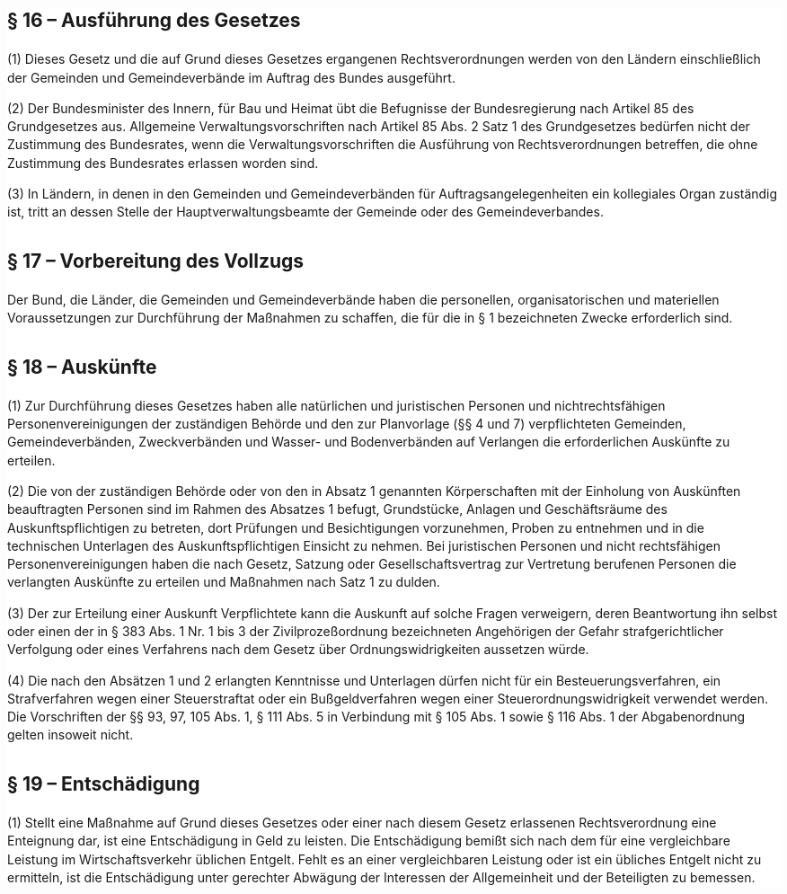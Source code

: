 
## § 16 – Ausführung des Gesetzes

(1) Dieses Gesetz und die auf Grund dieses Gesetzes ergangenen Rechtsverordnungen werden von den Ländern einschließlich der Gemeinden und Gemeindeverbände im Auftrag des Bundes ausgeführt.

(2) Der Bundesminister des Innern, für Bau und Heimat übt die Befugnisse der Bundesregierung nach Artikel 85 des Grundgesetzes aus. Allgemeine Verwaltungsvorschriften nach Artikel 85 Abs. 2 Satz 1 des Grundgesetzes bedürfen nicht der Zustimmung des Bundesrates, wenn die Verwaltungsvorschriften die Ausführung von Rechtsverordnungen betreffen, die ohne Zustimmung des Bundesrates erlassen worden sind.

(3) In Ländern, in denen in den Gemeinden und Gemeindeverbänden für Auftragsangelegenheiten ein kollegiales Organ zuständig ist, tritt an dessen Stelle der Hauptverwaltungsbeamte der Gemeinde oder des Gemeindeverbandes.


## § 17 – Vorbereitung des Vollzugs

Der Bund, die Länder, die Gemeinden und Gemeindeverbände haben die personellen, organisatorischen und materiellen Voraussetzungen zur Durchführung der Maßnahmen zu schaffen, die für die in § 1 bezeichneten Zwecke erforderlich sind.


## § 18 – Auskünfte

(1) Zur Durchführung dieses Gesetzes haben alle natürlichen und juristischen Personen und nichtrechtsfähigen Personenvereinigungen der zuständigen Behörde und den zur Planvorlage (§§ 4 und 7) verpflichteten Gemeinden, Gemeindeverbänden, Zweckverbänden und Wasser- und Bodenverbänden auf Verlangen die erforderlichen Auskünfte zu erteilen.

(2) Die von der zuständigen Behörde oder von den in Absatz 1 genannten Körperschaften mit der Einholung von Auskünften beauftragten Personen sind im Rahmen des Absatzes 1 befugt, Grundstücke, Anlagen und Geschäftsräume des Auskunftspflichtigen zu betreten, dort Prüfungen und Besichtigungen vorzunehmen, Proben zu entnehmen und in die technischen Unterlagen des Auskunftspflichtigen Einsicht zu nehmen. Bei juristischen Personen und nicht rechtsfähigen Personenvereinigungen haben die nach Gesetz, Satzung oder Gesellschaftsvertrag zur Vertretung berufenen Personen die verlangten Auskünfte zu erteilen und Maßnahmen nach Satz 1 zu dulden.

(3) Der zur Erteilung einer Auskunft Verpflichtete kann die Auskunft auf solche Fragen verweigern, deren Beantwortung ihn selbst oder einen der in § 383 Abs. 1 Nr. 1 bis 3 der Zivilprozeßordnung bezeichneten Angehörigen der Gefahr strafgerichtlicher Verfolgung oder eines Verfahrens nach dem Gesetz über Ordnungswidrigkeiten aussetzen würde.

(4) Die nach den Absätzen 1 und 2 erlangten Kenntnisse und Unterlagen dürfen nicht für ein Besteuerungsverfahren, ein Strafverfahren wegen einer Steuerstraftat oder ein Bußgeldverfahren wegen einer Steuerordnungswidrigkeit verwendet werden. Die Vorschriften der §§ 93, 97, 105 Abs. 1, § 111 Abs. 5 in Verbindung mit § 105 Abs. 1 sowie § 116 Abs. 1 der Abgabenordnung gelten insoweit nicht.


## § 19 – Entschädigung

(1) Stellt eine Maßnahme auf Grund dieses Gesetzes oder einer nach diesem Gesetz erlassenen Rechtsverordnung eine Enteignung dar, ist eine Entschädigung in Geld zu leisten. Die Entschädigung bemißt sich nach dem für eine vergleichbare Leistung im Wirtschaftsverkehr üblichen Entgelt. Fehlt es an einer vergleichbaren Leistung oder ist ein übliches Entgelt nicht zu ermitteln, ist die Entschädigung unter gerechter Abwägung der Interessen der Allgemeinheit und der Beteiligten zu bemessen.
